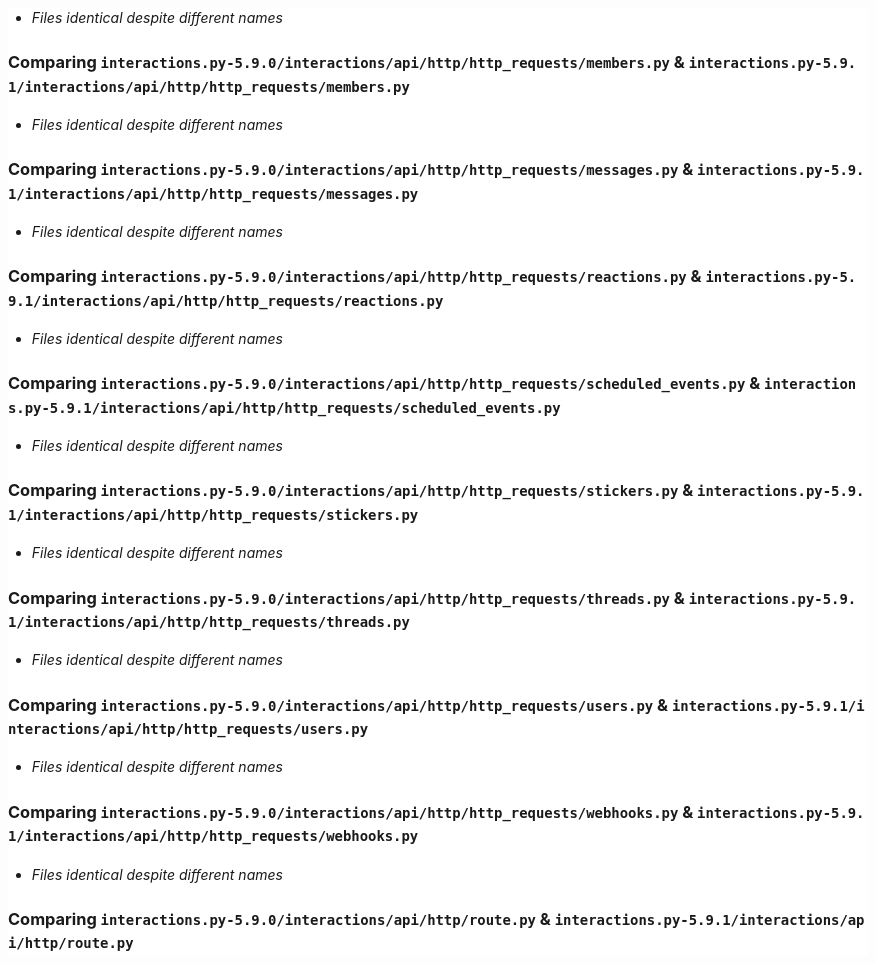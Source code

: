  * *Files identical despite different names*

### Comparing `interactions.py-5.9.0/interactions/api/http/http_requests/members.py` & `interactions.py-5.9.1/interactions/api/http/http_requests/members.py`

 * *Files identical despite different names*

### Comparing `interactions.py-5.9.0/interactions/api/http/http_requests/messages.py` & `interactions.py-5.9.1/interactions/api/http/http_requests/messages.py`

 * *Files identical despite different names*

### Comparing `interactions.py-5.9.0/interactions/api/http/http_requests/reactions.py` & `interactions.py-5.9.1/interactions/api/http/http_requests/reactions.py`

 * *Files identical despite different names*

### Comparing `interactions.py-5.9.0/interactions/api/http/http_requests/scheduled_events.py` & `interactions.py-5.9.1/interactions/api/http/http_requests/scheduled_events.py`

 * *Files identical despite different names*

### Comparing `interactions.py-5.9.0/interactions/api/http/http_requests/stickers.py` & `interactions.py-5.9.1/interactions/api/http/http_requests/stickers.py`

 * *Files identical despite different names*

### Comparing `interactions.py-5.9.0/interactions/api/http/http_requests/threads.py` & `interactions.py-5.9.1/interactions/api/http/http_requests/threads.py`

 * *Files identical despite different names*

### Comparing `interactions.py-5.9.0/interactions/api/http/http_requests/users.py` & `interactions.py-5.9.1/interactions/api/http/http_requests/users.py`

 * *Files identical despite different names*

### Comparing `interactions.py-5.9.0/interactions/api/http/http_requests/webhooks.py` & `interactions.py-5.9.1/interactions/api/http/http_requests/webhooks.py`

 * *Files identical despite different names*

### Comparing `interactions.py-5.9.0/interactions/api/http/route.py` & `interactions.py-5.9.1/interactions/api/http/route.py`
